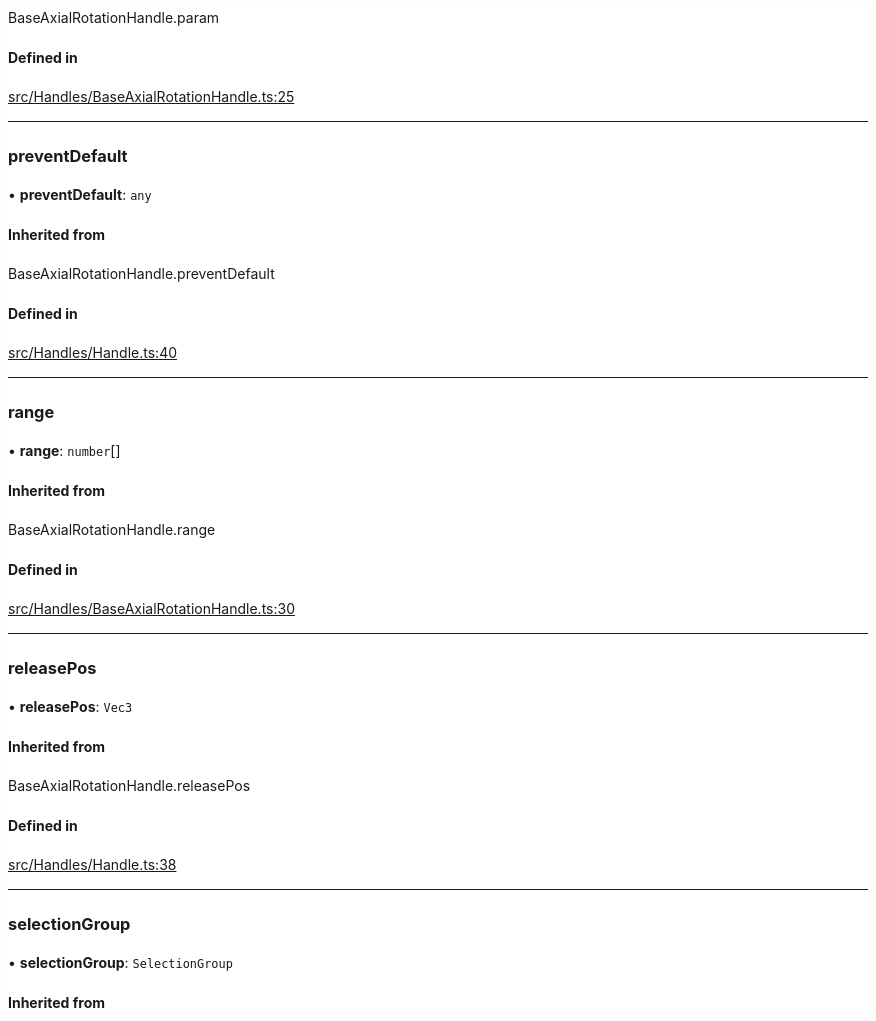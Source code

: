 BaseAxialRotationHandle.param

#### Defined in

[src/Handles/BaseAxialRotationHandle.ts:25](https://github.com/ZeaInc/zea-ux/blob/8c31065/src/Handles/BaseAxialRotationHandle.ts#L25)

___

### preventDefault

• **preventDefault**: `any`

#### Inherited from

BaseAxialRotationHandle.preventDefault

#### Defined in

[src/Handles/Handle.ts:40](https://github.com/ZeaInc/zea-ux/blob/8c31065/src/Handles/Handle.ts#L40)

___

### range

• **range**: `number`[]

#### Inherited from

BaseAxialRotationHandle.range

#### Defined in

[src/Handles/BaseAxialRotationHandle.ts:30](https://github.com/ZeaInc/zea-ux/blob/8c31065/src/Handles/BaseAxialRotationHandle.ts#L30)

___

### releasePos

• **releasePos**: `Vec3`

#### Inherited from

BaseAxialRotationHandle.releasePos

#### Defined in

[src/Handles/Handle.ts:38](https://github.com/ZeaInc/zea-ux/blob/8c31065/src/Handles/Handle.ts#L38)

___

### selectionGroup

• **selectionGroup**: `SelectionGroup`

#### Inherited from

